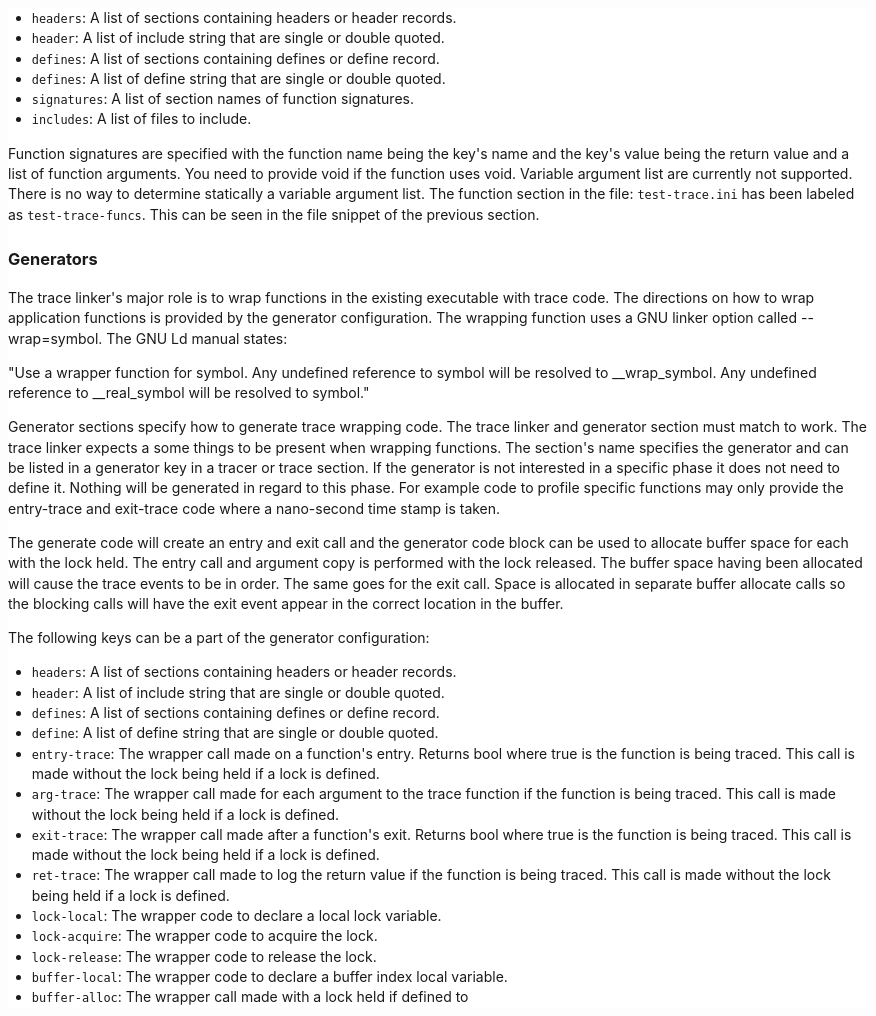 - `headers`: A list of sections containing headers or header records.
- `header`: A list of include string that are single or double quoted.
- `defines`: A list of sections containing defines or define record.
- `defines`: A list of define string that are single or double quoted.
- `signatures`: A list of section names of function signatures.
- `includes`: A list of files to include.

Function signatures are specified with the function name being the key's name
and the key's value being the return value and a list of function arguments. You
need to provide void if the function uses void. Variable argument list are
currently not supported. There is no way to determine statically a variable
argument list. The function section in the file: `test-trace.ini` has been
labeled as `test-trace-funcs`. This can be seen in the file snippet of the
previous section.

### Generators

The trace linker's major role is to wrap functions in the existing executable
with trace code. The directions on how to wrap application functions is provided
by the generator configuration. The wrapping function uses a GNU linker option
called --wrap=symbol. The GNU Ld manual states:

"Use a wrapper function for symbol. Any undefined reference to symbol will be
resolved to \_\_wrap_symbol. Any undefined reference to \_\_real_symbol will be
resolved to symbol."

Generator sections specify how to generate trace wrapping code. The trace
linker and generator section must match to work. The trace linker expects a some
things to be present when wrapping functions. The section's name specifies the
generator and can be listed in a generator key in a tracer or trace section. If
the generator is not interested in a specific phase it does not need to define
it. Nothing will be generated in regard to this phase. For example code to
profile specific functions may only provide the entry-trace and exit-trace code
where a nano-second time stamp is taken.

The generate code will create an entry and exit call and the generator code
block can be used to allocate buffer space for each with the lock held. The
entry call and argument copy is performed with the lock released. The buffer
space having been allocated will cause the trace events to be in order. The same
goes for the exit call. Space is allocated in separate buffer allocate calls so
the blocking calls will have the exit event appear in the correct location in
the buffer.

The following keys can be a part of the generator configuration:

- `headers`: A list of sections containing headers or header records.
- `header`: A list of include string that are single or double quoted.
- `defines`: A list of sections containing defines or define record.
- `define`: A list of define string that are single or double quoted.
- `entry-trace`: The wrapper call made on a function's entry. Returns bool
  where true is the function is being traced. This call is made without the lock
  being held if a lock is defined.
- `arg-trace`: The wrapper call made for each argument to the trace function
  if the function is being traced. This call is made without the lock being held
  if a lock is defined.
- `exit-trace`: The wrapper call made after a function's exit. Returns bool
  where true is the function is being traced. This call is made without the lock
  being held if a lock is defined.
- `ret-trace`: The wrapper call made to log the return value if the function
  is being traced. This call is made without the lock being held if a lock is
  defined.
- `lock-local`: The wrapper code to declare a local lock variable.
- `lock-acquire`: The wrapper code to acquire the lock.
- `lock-release`: The wrapper code to release the lock.
- `buffer-local`: The wrapper code to declare a buffer index local variable.
- `buffer-alloc`: The wrapper call made with a lock held if defined to